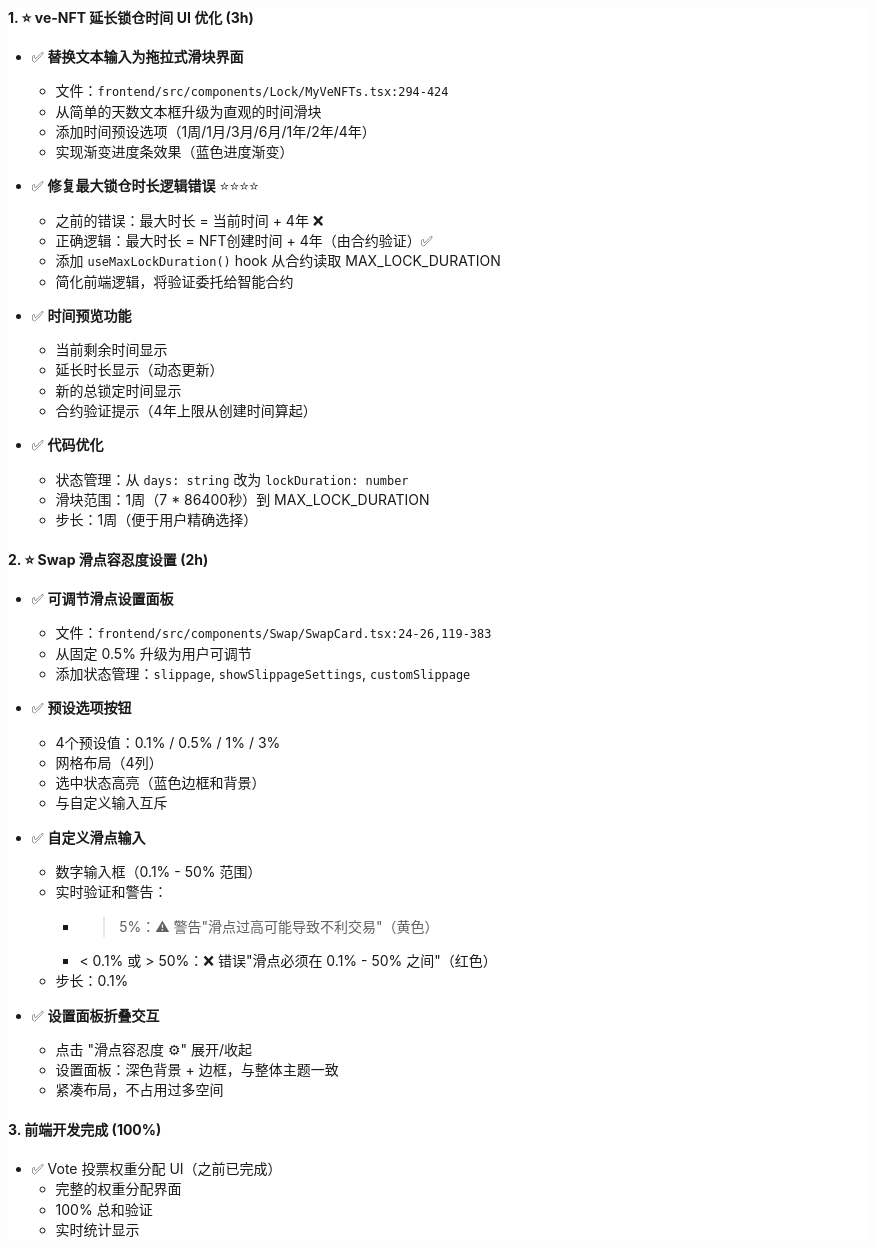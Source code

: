 #### 1. **⭐ ve-NFT 延长锁仓时间 UI 优化** (3h)
- ✅ **替换文本输入为拖拉式滑块界面**
  - 文件：`frontend/src/components/Lock/MyVeNFTs.tsx:294-424`
  - 从简单的天数文本框升级为直观的时间滑块
  - 添加时间预设选项（1周/1月/3月/6月/1年/2年/4年）
  - 实现渐变进度条效果（蓝色进度渐变）

- ✅ **修复最大锁仓时长逻辑错误** ⭐⭐⭐⭐
  - 之前的错误：最大时长 = 当前时间 + 4年 ❌
  - 正确逻辑：最大时长 = NFT创建时间 + 4年（由合约验证）✅
  - 添加 `useMaxLockDuration()` hook 从合约读取 MAX_LOCK_DURATION
  - 简化前端逻辑，将验证委托给智能合约

- ✅ **时间预览功能**
  - 当前剩余时间显示
  - 延长时长显示（动态更新）
  - 新的总锁定时间显示
  - 合约验证提示（4年上限从创建时间算起）

- ✅ **代码优化**
  - 状态管理：从 `days: string` 改为 `lockDuration: number`
  - 滑块范围：1周（7 * 86400秒）到 MAX_LOCK_DURATION
  - 步长：1周（便于用户精确选择）

#### 2. **⭐ Swap 滑点容忍度设置** (2h)
- ✅ **可调节滑点设置面板**
  - 文件：`frontend/src/components/Swap/SwapCard.tsx:24-26,119-383`
  - 从固定 0.5% 升级为用户可调节
  - 添加状态管理：`slippage`, `showSlippageSettings`, `customSlippage`

- ✅ **预设选项按钮**
  - 4个预设值：0.1% / 0.5% / 1% / 3%
  - 网格布局（4列）
  - 选中状态高亮（蓝色边框和背景）
  - 与自定义输入互斥

- ✅ **自定义滑点输入**
  - 数字输入框（0.1% - 50% 范围）
  - 实时验证和警告：
    - > 5%：⚠️ 警告"滑点过高可能导致不利交易"（黄色）
    - < 0.1% 或 > 50%：❌ 错误"滑点必须在 0.1% - 50% 之间"（红色）
  - 步长：0.1%

- ✅ **设置面板折叠交互**
  - 点击 "滑点容忍度 ⚙️" 展开/收起
  - 设置面板：深色背景 + 边框，与整体主题一致
  - 紧凑布局，不占用过多空间

#### 3. 前端开发完成 (100%)
- ✅ Vote 投票权重分配 UI（之前已完成）
  - 完整的权重分配界面
  - 100% 总和验证
  - 实时统计显示
